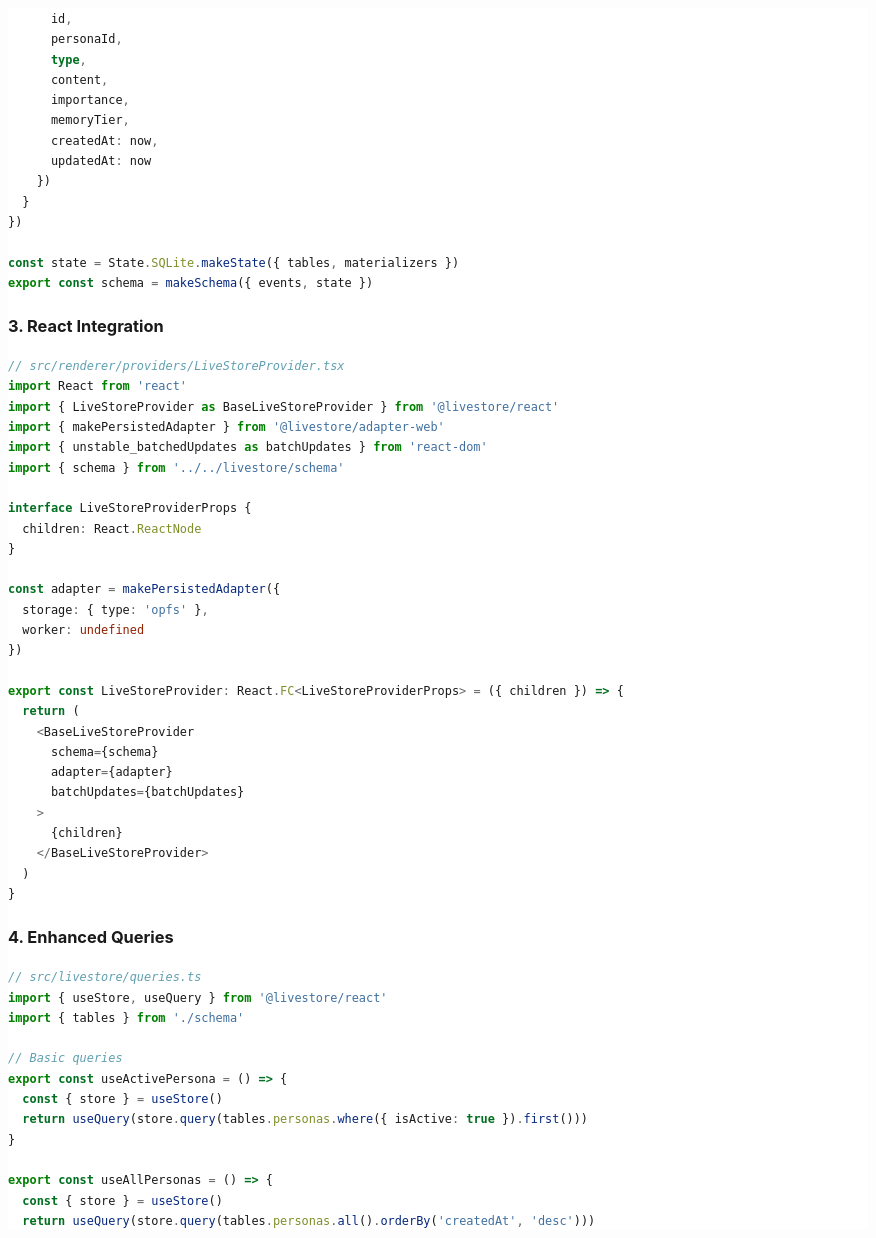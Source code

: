 ```typescript
      id,
      personaId,
      type,
      content,
      importance,
      memoryTier,
      createdAt: now,
      updatedAt: now
    })
  }
})

const state = State.SQLite.makeState({ tables, materializers })
export const schema = makeSchema({ events, state })
```

### 3. React Integration

```typescript
// src/renderer/providers/LiveStoreProvider.tsx
import React from 'react'
import { LiveStoreProvider as BaseLiveStoreProvider } from '@livestore/react'
import { makePersistedAdapter } from '@livestore/adapter-web'
import { unstable_batchedUpdates as batchUpdates } from 'react-dom'
import { schema } from '../../livestore/schema'

interface LiveStoreProviderProps {
  children: React.ReactNode
}

const adapter = makePersistedAdapter({
  storage: { type: 'opfs' },
  worker: undefined
})

export const LiveStoreProvider: React.FC<LiveStoreProviderProps> = ({ children }) => {
  return (
    <BaseLiveStoreProvider 
      schema={schema} 
      adapter={adapter} 
      batchUpdates={batchUpdates}
    >
      {children}
    </BaseLiveStoreProvider>
  )
}
```

### 4. Enhanced Queries

```typescript
// src/livestore/queries.ts
import { useStore, useQuery } from '@livestore/react'
import { tables } from './schema'

// Basic queries
export const useActivePersona = () => {
  const { store } = useStore()
  return useQuery(store.query(tables.personas.where({ isActive: true }).first()))
}

export const useAllPersonas = () => {
  const { store } = useStore()
  return useQuery(store.query(tables.personas.all().orderBy('createdAt', 'desc')))
```